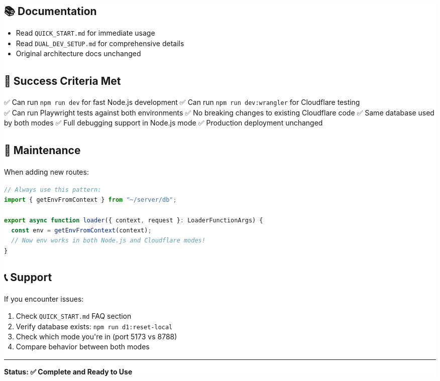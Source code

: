 ## 📚 Documentation

- Read `QUICK_START.md` for immediate usage
- Read `DUAL_DEV_SETUP.md` for comprehensive details
- Original architecture docs unchanged

## 🎉 Success Criteria Met

✅ Can run `npm run dev` for fast Node.js development
✅ Can run `npm run dev:wrangler` for Cloudflare testing  
✅ Can run Playwright tests against both environments
✅ No breaking changes to existing Cloudflare code
✅ Same database used by both modes
✅ Full debugging support in Node.js mode
✅ Production deployment unchanged

## 🔧 Maintenance

When adding new routes:
```typescript
// Always use this pattern:
import { getEnvFromContext } from "~/server/db";

export async function loader({ context, request }: LoaderFunctionArgs) {
  const env = getEnvFromContext(context);
  // Now env works in both Node.js and Cloudflare modes!
}
```

## 📞 Support

If you encounter issues:
1. Check `QUICK_START.md` FAQ section
2. Verify database exists: `npm run d1:reset-local`
3. Check which mode you're in (port 5173 vs 8788)
4. Compare behavior between both modes

---

**Status: ✅ Complete and Ready to Use**

